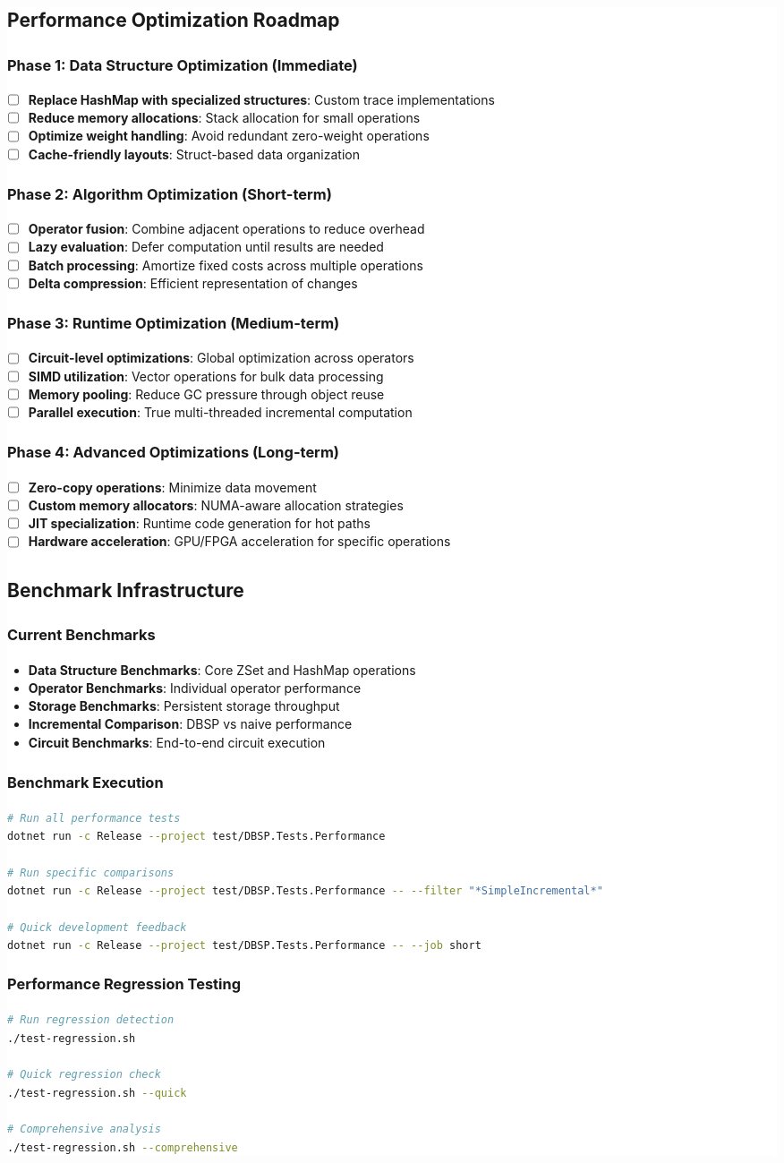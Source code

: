 ## Performance Optimization Roadmap

### Phase 1: Data Structure Optimization (Immediate)
- [ ] **Replace HashMap with specialized structures**: Custom trace implementations
- [ ] **Reduce memory allocations**: Stack allocation for small operations
- [ ] **Optimize weight handling**: Avoid redundant zero-weight operations
- [ ] **Cache-friendly layouts**: Struct-based data organization

### Phase 2: Algorithm Optimization (Short-term)
- [ ] **Operator fusion**: Combine adjacent operations to reduce overhead
- [ ] **Lazy evaluation**: Defer computation until results are needed
- [ ] **Batch processing**: Amortize fixed costs across multiple operations
- [ ] **Delta compression**: Efficient representation of changes

### Phase 3: Runtime Optimization (Medium-term)
- [ ] **Circuit-level optimizations**: Global optimization across operators
- [ ] **SIMD utilization**: Vector operations for bulk data processing
- [ ] **Memory pooling**: Reduce GC pressure through object reuse
- [ ] **Parallel execution**: True multi-threaded incremental computation

### Phase 4: Advanced Optimizations (Long-term)
- [ ] **Zero-copy operations**: Minimize data movement
- [ ] **Custom memory allocators**: NUMA-aware allocation strategies
- [ ] **JIT specialization**: Runtime code generation for hot paths
- [ ] **Hardware acceleration**: GPU/FPGA acceleration for specific operations

## Benchmark Infrastructure

### Current Benchmarks
- **Data Structure Benchmarks**: Core ZSet and HashMap operations
- **Operator Benchmarks**: Individual operator performance
- **Storage Benchmarks**: Persistent storage throughput
- **Incremental Comparison**: DBSP vs naive performance
- **Circuit Benchmarks**: End-to-end circuit execution

### Benchmark Execution
```bash
# Run all performance tests
dotnet run -c Release --project test/DBSP.Tests.Performance

# Run specific comparisons
dotnet run -c Release --project test/DBSP.Tests.Performance -- --filter "*SimpleIncremental*"

# Quick development feedback
dotnet run -c Release --project test/DBSP.Tests.Performance -- --job short
```

### Performance Regression Testing
```bash
# Run regression detection
./test-regression.sh

# Quick regression check
./test-regression.sh --quick

# Comprehensive analysis
./test-regression.sh --comprehensive
```
